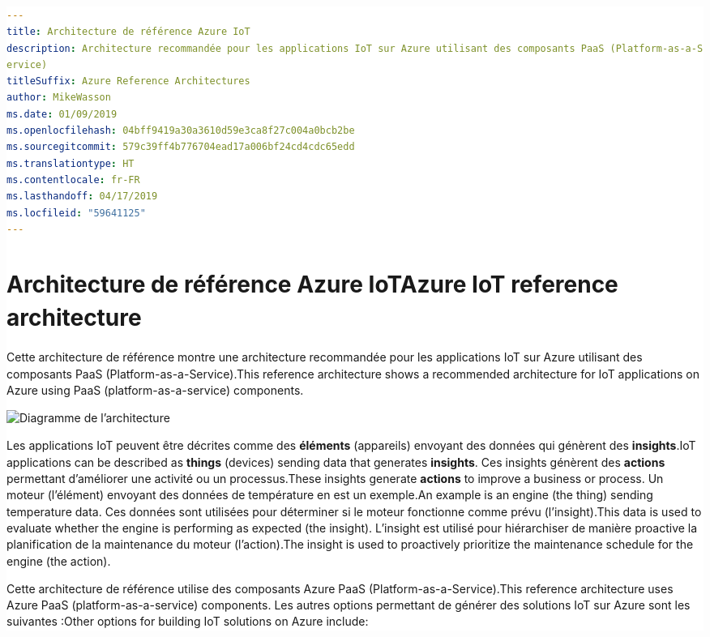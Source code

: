 ```yaml
---
title: Architecture de référence Azure IoT
description: Architecture recommandée pour les applications IoT sur Azure utilisant des composants PaaS (Platform-as-a-Service)
titleSuffix: Azure Reference Architectures
author: MikeWasson
ms.date: 01/09/2019
ms.openlocfilehash: 04bff9419a30a3610d59e3ca8f27c004a0bcb2be
ms.sourcegitcommit: 579c39ff4b776704ead17a006bf24cd4cdc65edd
ms.translationtype: HT
ms.contentlocale: fr-FR
ms.lasthandoff: 04/17/2019
ms.locfileid: "59641125"
---
```

# <a name="azure-iot-reference-architecture"></a><span data-ttu-id="b2c14-103">Architecture de référence Azure IoT</span><span class="sxs-lookup"><span data-stu-id="b2c14-103">Azure IoT reference architecture</span></span>

<span data-ttu-id="b2c14-104">Cette architecture de référence montre une architecture recommandée pour les applications IoT sur Azure utilisant des composants PaaS (Platform-as-a-Service).</span><span class="sxs-lookup"><span data-stu-id="b2c14-104">This reference architecture shows a recommended architecture for IoT applications on Azure using PaaS (platform-as-a-service) components.</span></span>

![Diagramme de l’architecture](./_images/iot.png)

<span data-ttu-id="b2c14-106">Les applications IoT peuvent être décrites comme des **éléments** (appareils) envoyant des données qui génèrent des **insights**.</span><span class="sxs-lookup"><span data-stu-id="b2c14-106">IoT applications can be described as **things** (devices) sending data that generates **insights**.</span></span> <span data-ttu-id="b2c14-107">Ces insights génèrent des **actions** permettant d’améliorer une activité ou un processus.</span><span class="sxs-lookup"><span data-stu-id="b2c14-107">These insights generate **actions** to improve a business or process.</span></span> <span data-ttu-id="b2c14-108">Un moteur (l’élément) envoyant des données de température en est un exemple.</span><span class="sxs-lookup"><span data-stu-id="b2c14-108">An example is an engine (the thing) sending temperature data.</span></span> <span data-ttu-id="b2c14-109">Ces données sont utilisées pour déterminer si le moteur fonctionne comme prévu (l’insight).</span><span class="sxs-lookup"><span data-stu-id="b2c14-109">This data is used to evaluate whether the engine is performing as expected (the insight).</span></span> <span data-ttu-id="b2c14-110">L’insight est utilisé pour hiérarchiser de manière proactive la planification de la maintenance du moteur (l’action).</span><span class="sxs-lookup"><span data-stu-id="b2c14-110">The insight is used to proactively prioritize the maintenance schedule for the engine (the action).</span></span>

<span data-ttu-id="b2c14-111">Cette architecture de référence utilise des composants Azure PaaS (Platform-as-a-Service).</span><span class="sxs-lookup"><span data-stu-id="b2c14-111">This reference architecture uses Azure PaaS (platform-as-a-service) components.</span></span> <span data-ttu-id="b2c14-112">Les autres options permettant de générer des solutions IoT sur Azure sont les suivantes :</span><span class="sxs-lookup"><span data-stu-id="b2c14-112">Other options for building IoT solutions on Azure include:</span></span>
